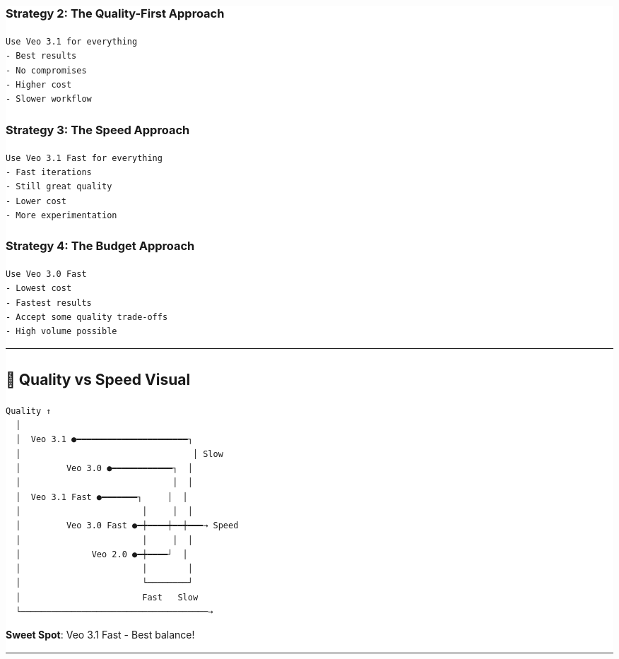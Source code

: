 ### Strategy 2: The Quality-First Approach
```
Use Veo 3.1 for everything
- Best results
- No compromises
- Higher cost
- Slower workflow
```

### Strategy 3: The Speed Approach
```
Use Veo 3.1 Fast for everything
- Fast iterations
- Still great quality
- Lower cost
- More experimentation
```

### Strategy 4: The Budget Approach
```
Use Veo 3.0 Fast
- Lowest cost
- Fastest results
- Accept some quality trade-offs
- High volume possible
```

---

## 🎨 Quality vs Speed Visual

```
Quality ↑
  │
  │  Veo 3.1 ●━━━━━━━━━━━━━━━━━━━━━━┐
  │                                  │ Slow
  │         Veo 3.0 ●━━━━━━━━━━━━┐  │
  │                              │  │
  │  Veo 3.1 Fast ●━━━━━━━┐     │  │
  │                        │     │  │
  │         Veo 3.0 Fast ●━┿━━━━┿━━┿━━━→ Speed
  │                        │     │  │
  │              Veo 2.0 ●━┿━━━━┘  │
  │                        │        │
  │                        └────────┘
  │                        Fast   Slow
  └─────────────────────────────────────→
```

**Sweet Spot**: Veo 3.1 Fast - Best balance!

---
